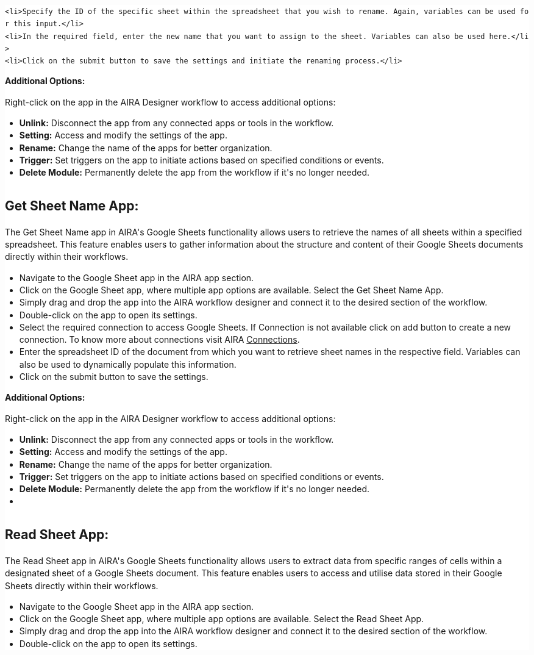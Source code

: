  	<li>Specify the ID of the specific sheet within the spreadsheet that you wish to rename. Again, variables can be used for this input.</li>
 	<li>In the required field, enter the new name that you want to assign to the sheet. Variables can also be used here.</li>
 	<li>Click on the submit button to save the settings and initiate the renaming process.</li>
</ul>
<strong>Additional Options:</strong>

Right-click on the app in the AIRA Designer workflow to access additional options:
<ul>
 	<li><strong>Unlink:</strong> Disconnect the app from any connected apps or tools in the workflow.</li>
 	<li><strong>Setting:</strong> Access and modify the settings of the app.</li>
 	<li><strong>Rename:</strong> Change the name of the apps for better organization.</li>
 	<li><strong>Trigger:</strong> Set triggers on the app to initiate actions based on specified conditions or events.</li>
 	<li><strong>Delete Module:</strong> Permanently delete the app from the workflow if it's no longer needed.</li>
</ul>
<h2 id="get-sheet-name-app" class="toc-header">Get Sheet Name App:</h2>
The Get Sheet Name app in AIRA's Google Sheets functionality allows users to retrieve the names of all sheets within a specified spreadsheet. This feature enables users to gather information about the structure and content of their Google Sheets documents directly within their workflows.
<ul>
 	<li>Navigate to the Google Sheet app in the AIRA app section.</li>
 	<li>Click on the Google Sheet app, where multiple app options are available. Select the Get Sheet Name App.</li>
 	<li>Simply drag and drop the app into the AIRA workflow designer and connect it to the desired section of the workflow.</li>
 	<li>Double-click on the app to open its settings.</li>
 	<li>Select the required connection to access Google Sheets. If Connection is not available click on add button to create a new connection. To know more about connections visit AIRA <a class="is-external-link" href="https://github.com/airacommunity/AIRA-User-Guide/blob/main/G.%20Connections.md">Connections</a>.</li>
 	<li>Enter the spreadsheet ID of the document from which you want to retrieve sheet names in the respective field. Variables can also be used to dynamically populate this information.</li>
 	<li>Click on the submit button to save the settings.</li>
</ul>
<strong>Additional Options:</strong>

Right-click on the app in the AIRA Designer workflow to access additional options:
<ul>
 	<li><strong>Unlink:</strong> Disconnect the app from any connected apps or tools in the workflow.</li>
 	<li><strong>Setting:</strong> Access and modify the settings of the app.</li>
 	<li><strong>Rename:</strong> Change the name of the apps for better organization.</li>
 	<li><strong>Trigger:</strong> Set triggers on the app to initiate actions based on specified conditions or events.</li>
 	<li><strong>Delete Module:</strong> Permanently delete the app from the workflow if it's no longer needed.</li>
 	<li></li>
</ul>
<h2 id="read-sheet-app" class="toc-header">Read Sheet App:</h2>
The Read Sheet app in AIRA's Google Sheets functionality allows users to extract data from specific ranges of cells within a designated sheet of a Google Sheets document. This feature enables users to access and utilise data stored in their Google Sheets directly within their workflows.
<ul>
 	<li>Navigate to the Google Sheet app in the AIRA app section.</li>
 	<li>Click on the Google Sheet app, where multiple app options are available. Select the Read Sheet App.</li>
 	<li>Simply drag and drop the app into the AIRA workflow designer and connect it to the desired section of the workflow.</li>
 	<li>Double-click on the app to open its settings.</li>